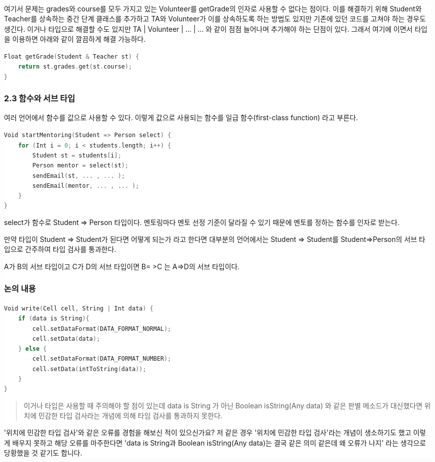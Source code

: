 여기서 문제는 grades와 course를 모두 가지고 있는 Volunteer를 getGrade의 인자로 사용할 수 없다는 점이다. 이를 해결하기 위해 Student와 Teacher를 상속하는 중간 단계 클래스를 추가하고 TA와 Volunteer가 이를 상속하도록 하는 방법도 있지만 기존에 있던 코드를 고쳐야 하는 경우도 생긴다. 이거나 타입으로 해결할 수도 있지만 TA | Volunteer | ... | ... 와 같이 점점 늘어나며 추가해야 하는 단점이 있다. 그래서 여기에 이면서 타입을 이용하면 아래와 같이 깔끔하게 해결 가능하다.
```cpp
Float getGrade(Student & Teacher st) {
	return st.grades.get(st.course);
}
```
### 2.3 함수와 서브 타입
여러 언어에서 함수를 값으로 사용할 수 있다. 이렇게 값으로 사용되는 함수를 일급 함수(first-class function) 라고 부른다.
```cpp
Void startMentoring(Student => Person select) {
	for (Int i = 0; i < students.length; i++) {
		Student st = students[i];
		Person mentor = select(st);
		sendEmail(st, ... , ... );
		sendEmail(mentor, ... , ... );
	}
}
```
select가 함수로 Student => Person 타입이다. 멘토링마다 멘토 선정 기준이 달라질 수 있기 때문에 멘토를 정하는 함수를 인자로 받는다.

만약 타입이 Student => Student가 된다면 어떻게 되는가 라고 한다면 대부분의 언어에서는 Student => Student를 Student=>Person의 서브 타입으로 간주하여 타입 검사를 통과한다.

A가 B의 서브 타입이고 C가 D의 서브 타입이면 B= >C 는 A=>D의 서브 타입이다.
### 논의 내용
```cpp
Void write(Cell cell, String | Int data) {
	if (data is String){
		cell.setDataFormat(DATA_FORMAT_NORMAL);
		cell.setData(data);
	} else {
		cell.setDataFormat(DATA_FORMAT_NUMBER);
		cell.setData(intToString(data));
	}
}
```
>이거나 타입은 사용할 때 주의해야 할 점이 있는데 data is String 가 아닌 Boolean isString(Any data) 와 같은 판별 메소드가 대신했다면 위치에 민감한 타입 검사라는 개념에 의해 타임 검사를 통과하지 못한다.

'위치에 민감한 타입 검사'와 같은 오류를 경험을 해보신 적이 있으신가요? 저 같은 경우 '위치에 민감한 타입 검사'라는 개념이 생소하기도 했고 이렇게 배우지 못하고 해당 오류를 마주한다면 'data is String과 Boolean isString(Any data)는 결국 같은 의미 같은데 왜 오류가 나지' 라는 생각으로 당황했을 것 같기도 합니다.
